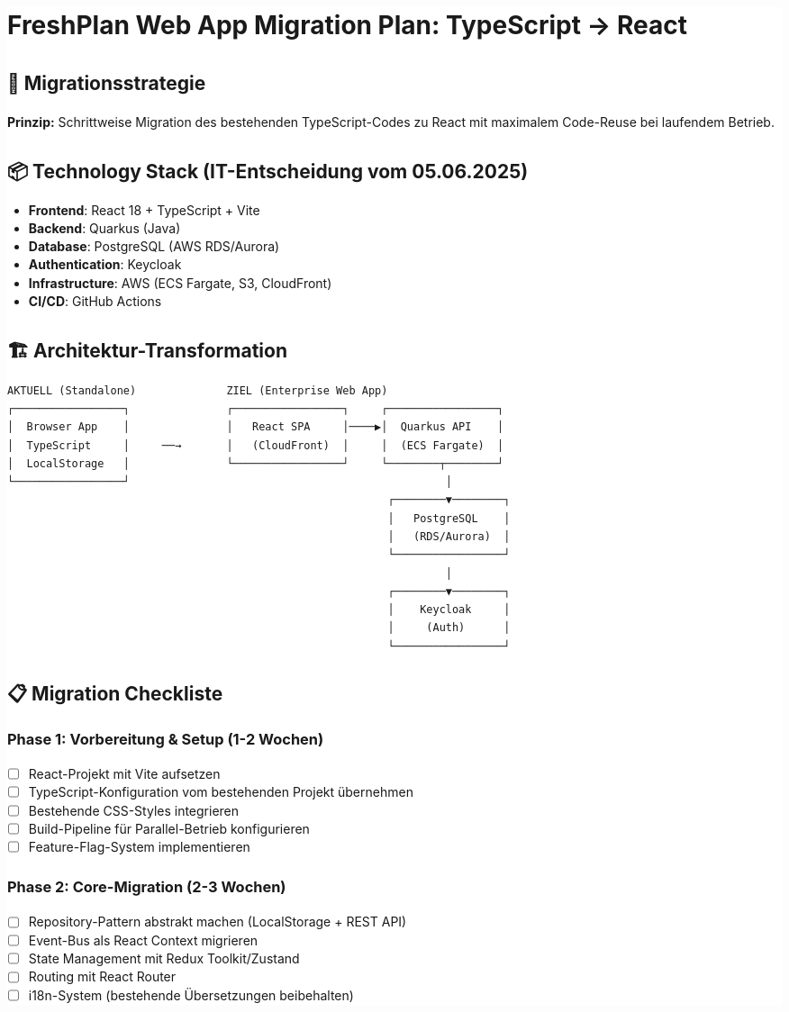 # FreshPlan Web App Migration Plan: TypeScript → React

## 🎯 Migrationsstrategie

**Prinzip:** Schrittweise Migration des bestehenden TypeScript-Codes zu React mit maximalem Code-Reuse bei laufendem Betrieb.

## 📦 Technology Stack (IT-Entscheidung vom 05.06.2025)

- **Frontend**: React 18 + TypeScript + Vite
- **Backend**: Quarkus (Java)
- **Database**: PostgreSQL (AWS RDS/Aurora)
- **Authentication**: Keycloak
- **Infrastructure**: AWS (ECS Fargate, S3, CloudFront)
- **CI/CD**: GitHub Actions

## 🏗️ Architektur-Transformation

```
AKTUELL (Standalone)              ZIEL (Enterprise Web App)
┌─────────────────┐               ┌─────────────────┐     ┌─────────────────┐
│  Browser App    │               │   React SPA     │────▶│  Quarkus API    │
│  TypeScript     │     ──→       │   (CloudFront)  │     │  (ECS Fargate)  │
│  LocalStorage   │               └─────────────────┘     └────────┬────────┘
└─────────────────┘                                                 │
                                                           ┌────────▼────────┐
                                                           │   PostgreSQL    │
                                                           │   (RDS/Aurora)  │
                                                           └─────────────────┘
                                                                    │
                                                           ┌────────▼────────┐
                                                           │    Keycloak     │
                                                           │     (Auth)      │
                                                           └─────────────────┘
```

## 📋 Migration Checkliste

### Phase 1: Vorbereitung & Setup (1-2 Wochen)
- [ ] React-Projekt mit Vite aufsetzen
- [ ] TypeScript-Konfiguration vom bestehenden Projekt übernehmen
- [ ] Bestehende CSS-Styles integrieren
- [ ] Build-Pipeline für Parallel-Betrieb konfigurieren
- [ ] Feature-Flag-System implementieren

### Phase 2: Core-Migration (2-3 Wochen)
- [ ] Repository-Pattern abstrakt machen (LocalStorage + REST API)
- [ ] Event-Bus als React Context migrieren
- [ ] State Management mit Redux Toolkit/Zustand
- [ ] Routing mit React Router
- [ ] i18n-System (bestehende Übersetzungen beibehalten)
